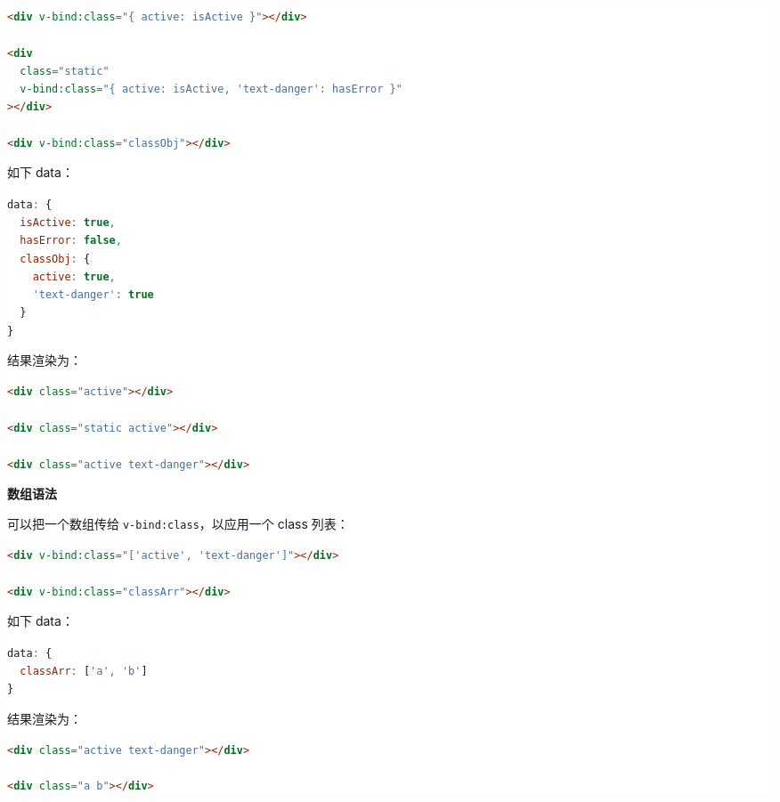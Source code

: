 ```html
<div v-bind:class="{ active: isActive }"></div>

<div
  class="static"
  v-bind:class="{ active: isActive, 'text-danger': hasError }"
></div>

<div v-bind:class="classObj"></div>
```

如下 data：

```js
data: {
  isActive: true,
  hasError: false,
  classObj: {
    active: true,
    'text-danger': true
  }
}
```

结果渲染为：

```html
<div class="active"></div>

<div class="static active"></div>

<div class="active text-danger"></div>
```

**数组语法**

可以把一个数组传给 `v-bind:class`，以应用一个 class 列表：

```html
<div v-bind:class="['active', 'text-danger']"></div>

<div v-bind:class="classArr"></div>
```

如下 data：

```js
data: {
  classArr: ['a', 'b']
}
```

结果渲染为：

```html
<div class="active text-danger"></div>

<div class="a b"></div>
```
